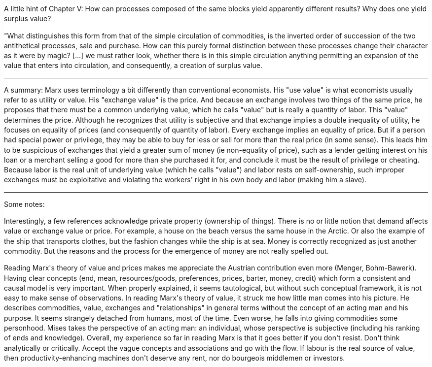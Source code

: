 A little hint of Chapter V:
How can processes composed of the same blocks yield apparently different results? Why does one yield surplus value?

"What distinguishes this form from that of the simple circulation of commodities, is the inverted order of succession of the two antithetical processes, sale and purchase. How can this purely formal distinction between these processes change their character as it were by magic?
[...] we must rather look, whether there is in this simple circulation anything permitting an expansion of the value that enters into circulation, and consequently, a creation of surplus value.

----------------------------------------------------------------------------------------------
A summary:
Marx uses terminology a bit differently than conventional economists. His "use value" is what economists usually refer to as utility or value. His "exchange value" is the price. And because an exchange involves two things of the same price, he proposes that there must be a common underlying value, which he calls "value" but is really a quantity of labor. This "value" determines the price.
Although he recognizes that utility is subjective and that exchange implies a double inequality of utility, he focuses on equality of prices (and consequently of quantity of labor).
Every exchange implies an equality of price. But if a person had special power or privilege, they may be able to buy for less or sell for more than the real price (in some sense). 
This leads him to be suspicious of exchanges that yield a greater sum of money (ie non-equality of price), such as a lender getting interest on his loan or a merchant selling a good for more than she purchased it for, and conclude it must be the result of privilege or cheating.
Because labor is the real unit of underlying value (which he calls "value") and labor rests on self-ownership, such improper exchanges must be exploitative and violating the workers' right in his own body and labor (making him a slave).

----------------------------------------------------------------------------------------------

Some notes:

Interestingly, a few references acknowledge private property (ownership of things).
There is no or little notion that demand affects value or exchange value or price. For example, a house on the beach versus the same house in the Arctic. Or also the example of the ship that transports clothes, but the fashion changes while the ship is at sea.
Money is correctly recognized as just another commodity. But the reasons and the process for the emergence of money are not really spelled out.

Reading Marx's theory of value and prices  makes me appreciate the Austrian contribution even more (Menger, Bohm-Bawerk). Having clear concepts (end, mean, resources/goods, preferences, prices, barter, money, credit) which form a consistent and causal model is very important. When properly explained, it seems tautological, but without such conceptual framework, it is not easy to make sense of observations.
In reading Marx's theory of value, it struck me how little man comes into his picture. He describes commodities, value, exchanges and "relationships" in general terms without the concept of an acting man and his purpose. It seems strangely detached from humans, most of the time. Even worse, he falls into giving commodities some personhood.
Mises takes the perspective of an acting man: an individual, whose perspective is subjective (including his ranking of ends and knowledge).
Overall, my experience so far in reading Marx is that it goes better if you don't resist. Don't think analytically or critically. Accept the vague concepts and associations and go with the flow.
If labour is the real source of value, then productivity-enhancing machines don't deserve any rent, nor do bourgeois middlemen or investors.
